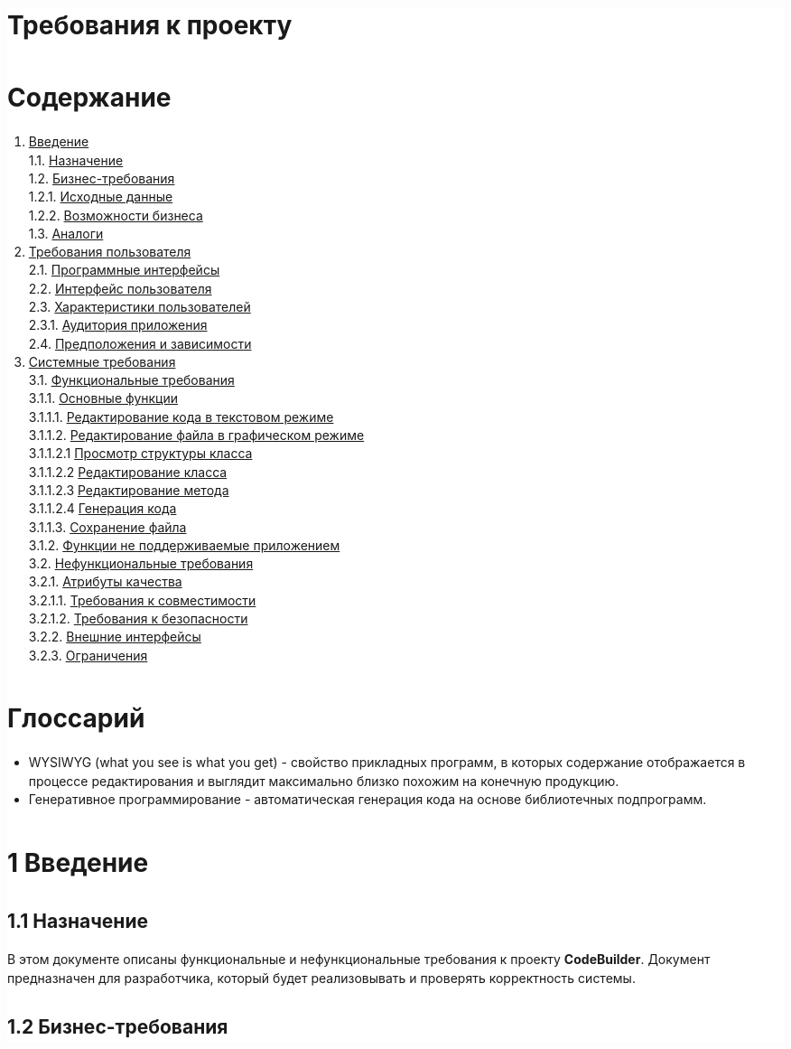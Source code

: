 

# Требования к проекту

# Содержание
1. [Введение](#1) <br>
	1.1. [Назначение](#1.1) <br> 
	1.2. [Бизнес-требования](#1.2) <br>
		1.2.1. [Исходные данные](#1.2.1) <br>
		1.2.2. [Возможности бизнеса](#1.2.2) <br>
	1.3. [Аналоги](#1.3) <br>
2. [Требования пользователя](#2) <br>
	2.1. [Программные интерфейсы](#2.1) <br>
  	2.2. [Интерфейс пользователя](#2.2) <br>
  	2.3. [Характеристики пользователей](#2.3) <br>
  		2.3.1. [Аудитория приложения](#2.3.1) <br>
  	2.4. [Предположения и зависимости](#2.4) <br>
3. [Системные требования](#3.) <br>
  	3.1. [Функциональные требования](#3.1) <br>
  		3.1.1. [Основные функции](#3.1.1) <br>
  			3.1.1.1. [Редактирование кода в текстовом режиме](#3.1.1.1)<br>
  			3.1.1.2. [Редактирование файла в графическом режиме](#3.1.1.2)<br>
	  			3.1.1.2.1 [Просмотр структуры класса](#3.1.1.2.1)<br>
	  			3.1.1.2.2 [Редактирование класса](#3.1.1.2.2)<br>
	  			3.1.1.2.3 [Редактирование метода](#3.1.1.2.3)<br>
	  			3.1.1.2.4 [Генерация кода](#3.1.1.2.4)<br>
  			3.1.1.3. [Сохранение файла](#3.1.1.3)<br>
  		3.1.2. [Функции не поддерживаемые приложением](#3.1.2)<br>
  	3.2. [Нефункциональные требования](#3.2) <br>
   		3.2.1. [Атрибуты качества](#3.2.1) <br>
    		3.2.1.1. [Требования к совместимости](#3.2.1.1) <br>
    		3.2.1.2. [Требования к безопасности](#3.2.1.2) <br>
    	3.2.2. [Внешние интерфейсы](#3.2.2) <br>
    	3.2.3. [Ограничения](#3.2.3) <br>

# Глоссарий 
- WYSIWYG (what you see is what you get) - свойство прикладных программ, в которых содержание отображается в процессе редактирования и выглядит максимально близко похожим на конечную продукцию.
- Генеративное программирование - автоматическая генерация кода на основе библиотечных подпрограмм.
# 1 Введение <a name="1"></a>

## 1.1 Назначение <a name="1.1"></a>

В этом документе описаны функциональные и нефункциональные требования к проекту __CodeBuilder__. Документ предназначен для разработчика, который будет реализовывать и проверять корректность системы.

## 1.2 Бизнес-требования <a name="1.2"></a>

